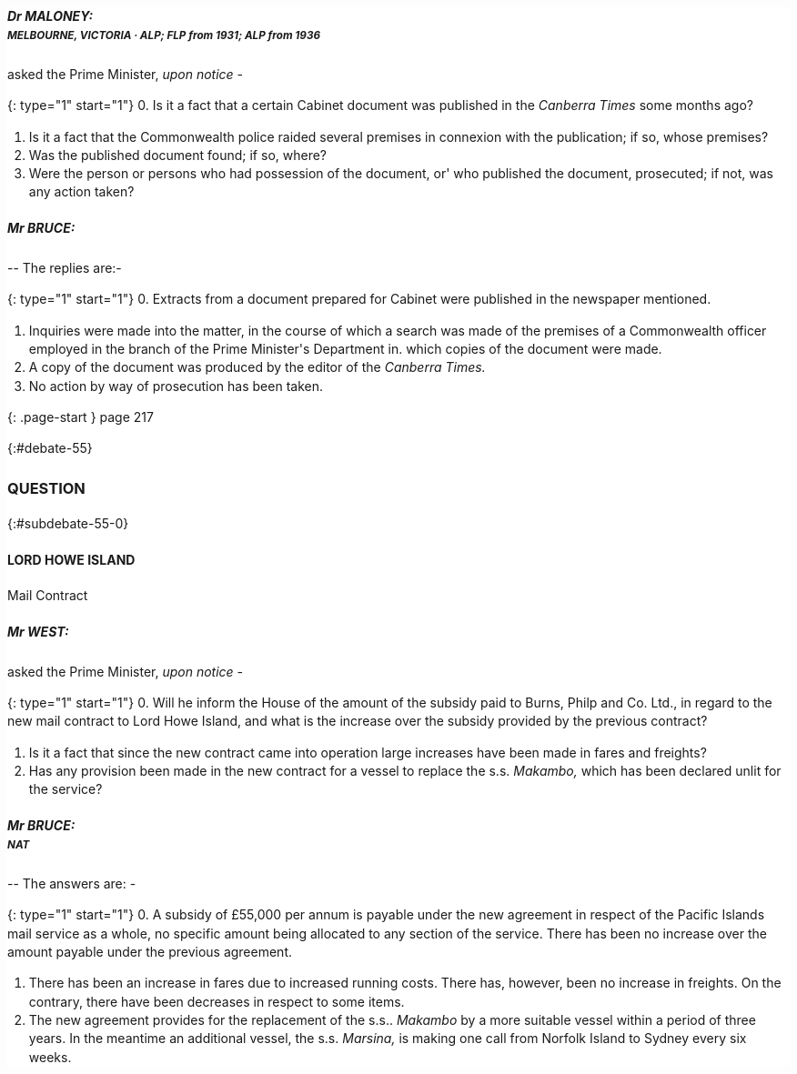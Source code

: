 ##### Dr MALONEY:<br><small class="text-muted">MELBOURNE, VICTORIA &middot; ALP; FLP from 1931; ALP from 1936</small>

asked the Prime Minister,  *upon notice -* 

{: type="1" start="1"}
0. Is it a fact that a certain Cabinet document was published in the  *Canberra Times*  some months ago? 
1. Is it a fact that the Commonwealth police raided several premises in connexion with the publication; if so, whose premises? 
2. Was the published document found; if so, where? 
3. Were the person or persons who had possession of the document, or' who published the document, prosecuted; if not, was any action taken? 

##### Mr BRUCE:

-- The replies are:- 

{: type="1" start="1"}
0. Extracts from a document prepared for Cabinet were published in the newspaper mentioned. 
1. Inquiries were made into the matter, in the course of which a search was made of the premises of a Commonwealth officer employed in the branch of the Prime Minister's Department in. which copies of the document were made. 
2. A copy of the document was produced by the editor of the  *Canberra Times.* 
3. No action by way of prosecution has been taken. 

{: .page-start }
page 217

{:#debate-55}
### QUESTION

{:#subdebate-55-0}
#### LORD HOWE ISLAND

Mail Contract

##### Mr WEST:

asked the Prime Minister,  *upon notice -* 

{: type="1" start="1"}
0. Will he inform the House of the amount of the subsidy paid to Burns, Philp and Co. Ltd., in regard to the new mail contract to Lord Howe Island, and what is the increase over the subsidy provided by the previous contract? 
1. Is it a fact that since the new contract came into operation large increases have been made in fares and freights? 
2. Has any provision been made in the new contract for a vessel to replace the s.s.  *Makambo,*  which has been declared unlit for the service? 

##### Mr BRUCE:<br><small class="text-muted">NAT</small>

-- The answers are: - 

{: type="1" start="1"}
0. A subsidy of £55,000 per annum is payable under the new agreement in respect of the Pacific Islands mail service as a whole, no specific amount being allocated to any section of the service. There has been no increase over the amount payable under the previous agreement. 
1. There has been an increase in fares due to increased running costs. There has, however, been no increase in freights. On the contrary, there have been decreases in respect to some items. 
2. The new agreement provides for the replacement of the s.s..  *Makambo*  by a more suitable vessel within a period of three years. In the meantime an additional vessel, the s.s.  *Marsina,*  is making one call from Norfolk Island to Sydney every six weeks. 
